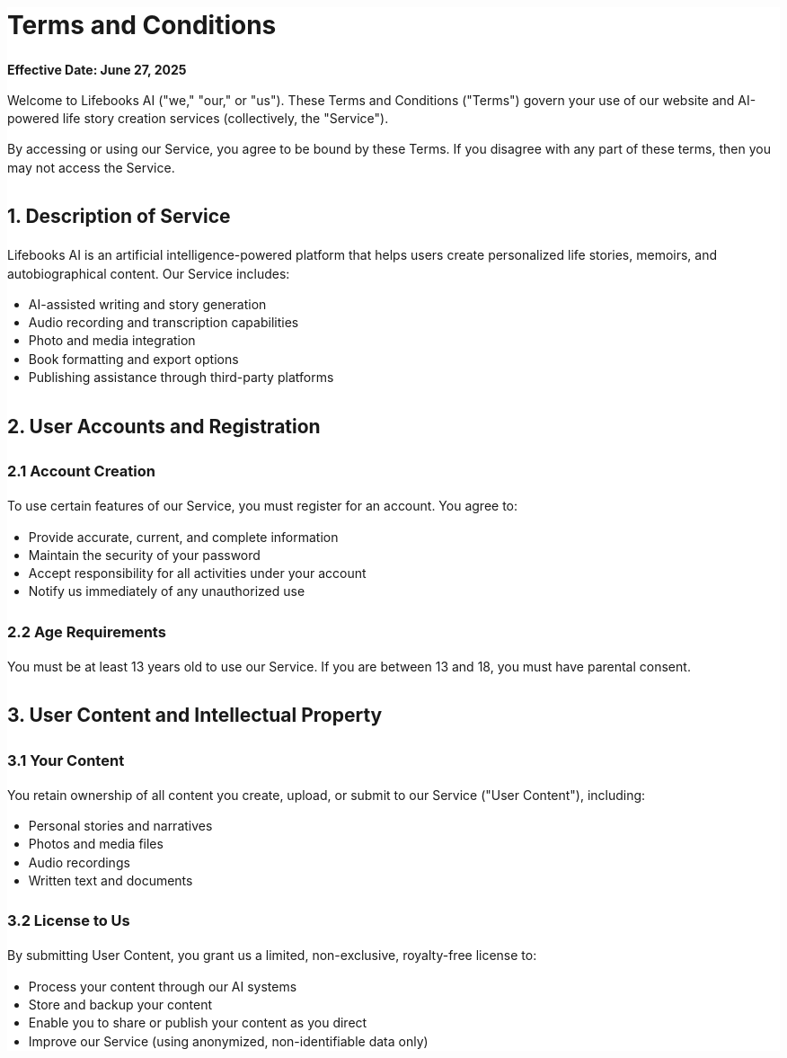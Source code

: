 # Terms and Conditions

**Effective Date: June 27, 2025**

Welcome to Lifebooks AI ("we," "our," or "us"). These Terms and Conditions ("Terms") govern your use of our website and AI-powered life story creation services (collectively, the "Service").

By accessing or using our Service, you agree to be bound by these Terms. If you disagree with any part of these terms, then you may not access the Service.

## 1. Description of Service

Lifebooks AI is an artificial intelligence-powered platform that helps users create personalized life stories, memoirs, and autobiographical content. Our Service includes:

- AI-assisted writing and story generation
- Audio recording and transcription capabilities
- Photo and media integration
- Book formatting and export options
- Publishing assistance through third-party platforms

## 2. User Accounts and Registration

### 2.1 Account Creation
To use certain features of our Service, you must register for an account. You agree to:
- Provide accurate, current, and complete information
- Maintain the security of your password
- Accept responsibility for all activities under your account
- Notify us immediately of any unauthorized use

### 2.2 Age Requirements
You must be at least 13 years old to use our Service. If you are between 13 and 18, you must have parental consent.

## 3. User Content and Intellectual Property

### 3.1 Your Content
You retain ownership of all content you create, upload, or submit to our Service ("User Content"), including:
- Personal stories and narratives
- Photos and media files
- Audio recordings
- Written text and documents

### 3.2 License to Us
By submitting User Content, you grant us a limited, non-exclusive, royalty-free license to:
- Process your content through our AI systems
- Store and backup your content
- Enable you to share or publish your content as you direct
- Improve our Service (using anonymized, non-identifiable data only)
